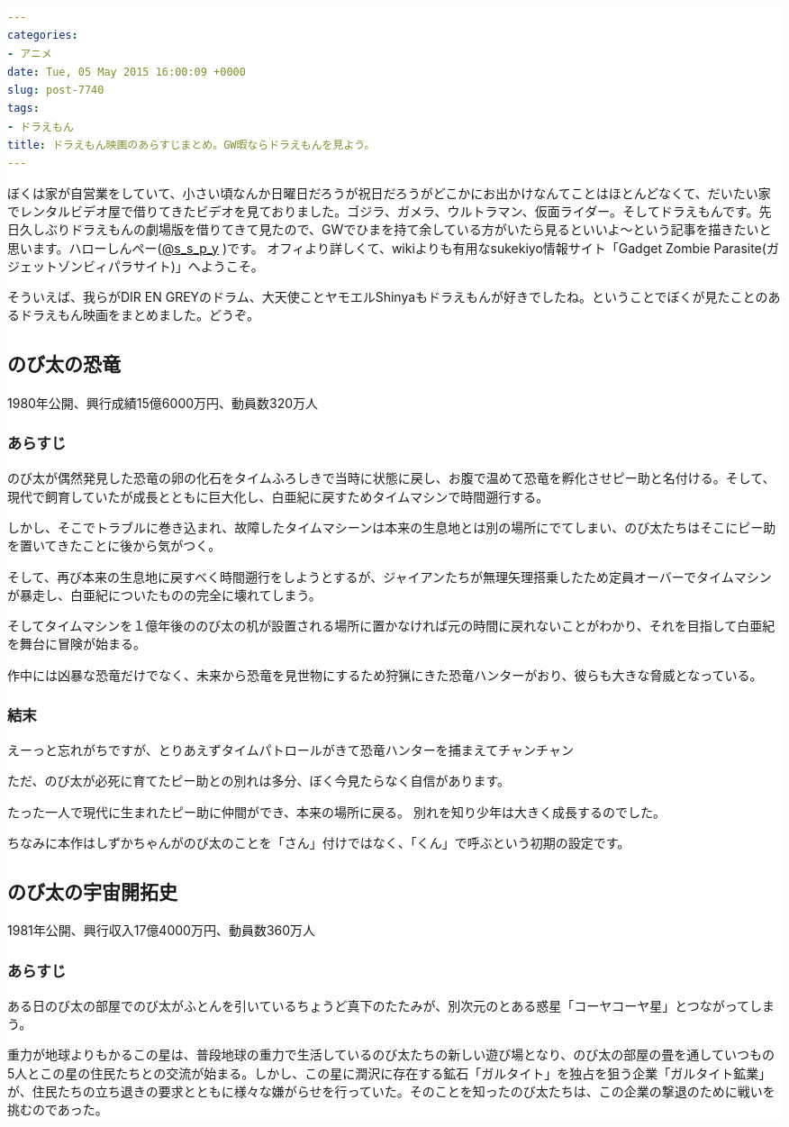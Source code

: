 ```yaml
---
categories:
- アニメ
date: Tue, 05 May 2015 16:00:09 +0000
slug: post-7740
tags:
- ドラえもん
title: ドラえもん映画のあらすじまとめ。GW暇ならドラえもんを見よう。
---
```


ぼくは家が自営業をしていて、小さい頃なんか日曜日だろうが祝日だろうがどこかにお出かけなんてことはほとんどなくて、だいたい家でレンタルビデオ屋で借りてきたビデオを見ておりました。ゴジラ、ガメラ、ウルトラマン、仮面ライダー。そしてドラえもんです。先日久しぶりドラえもんの劇場版を借りてきて見たので、GWでひまを持て余している方がいたら見るといいよ〜という記事を描きたいと思います。ハローしんぺー(<a href="https://twitter.com/s_s_p_y" target="_blank">@s_s_p_y</a> )です。
オフィより詳しくて、wikiよりも有用なsukekiyo情報サイト「Gadget Zombie Parasite(ガジェットゾンビィパラサイト)」へようこそ。

そういえば、我らがDIR EN GREYのドラム、大天使ことヤモエルShinyaもドラえもんが好きでしたね。ということでぼくが見たことのあるドラえもん映画をまとめました。どうぞ。


<h2>のび太の恐竜</h2>

1980年公開、興行成績15億6000万円、動員数320万人

<h3>あらすじ</h3>

のび太が偶然発見した恐竜の卵の化石をタイムふろしきで当時に状態に戻し、お腹で温めて恐竜を孵化させピー助と名付ける。そして、現代で飼育していたが成長とともに巨大化し、白亜紀に戻すためタイムマシンで時間遡行する。

しかし、そこでトラブルに巻き込まれ、故障したタイムマシーンは本来の生息地とは別の場所にでてしまい、のび太たちはそこにピー助を置いてきたことに後から気がつく。

そして、再び本来の生息地に戻すべく時間遡行をしようとするが、ジャイアンたちが無理矢理搭乗したため定員オーバーでタイムマシンが暴走し、白亜紀についたものの完全に壊れてしまう。

そしてタイムマシンを１億年後ののび太の机が設置される場所に置かなければ元の時間に戻れないことがわかり、それを目指して白亜紀を舞台に冒険が始まる。

作中には凶暴な恐竜だけでなく、未来から恐竜を見世物にするため狩猟にきた恐竜ハンターがおり、彼らも大きな脅威となっている。


<h3>結末</h3>

えーっと忘れがちですが、とりあえずタイムパトロールがきて恐竜ハンターを捕まえてチャンチャン

ただ、のび太が必死に育てたピー助との別れは多分、ぼく今見たらなく自信があります。

たった一人で現代に生まれたピー助に仲間ができ、本来の場所に戻る。
別れを知り少年は大きく成長するのでした。


ちなみに本作はしずかちゃんがのび太のことを「さん」付けではなく、「くん」で呼ぶという初期の設定です。


<h2>のび太の宇宙開拓史</h2>

1981年公開、興行収入17億4000万円、動員数360万人

<h3>あらすじ</h3>

ある日のび太の部屋でのび太がふとんを引いているちょうど真下のたたみが、別次元のとある惑星「コーヤコーヤ星」とつながってしまう。

重力が地球よりもかるこの星は、普段地球の重力で生活しているのび太たちの新しい遊び場となり、のび太の部屋の畳を通していつもの5人とこの星の住民たちとの交流が始まる。しかし、この星に潤沢に存在する鉱石「ガルタイト」を独占を狙う企業「ガルタイト鉱業」が、住民たちの立ち退きの要求とともに様々な嫌がらせを行っていた。そのことを知ったのび太たちは、この企業の撃退のために戦いを挑むのであった。
